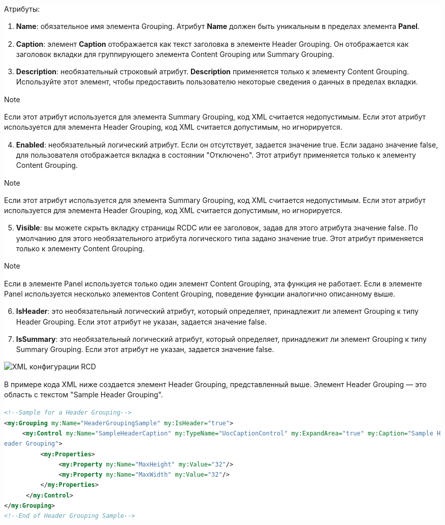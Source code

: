 Атрибуты:

1.  **Name**: обязательное имя элемента Grouping. Атрибут **Name** должен быть уникальным в пределах элемента **Panel**.

2.  **Caption**: элемент **Caption** отображается как текст заголовка в элементе Header Grouping. Он отображается как заголовок вкладки для группирующего элемента Content Grouping или Summary Grouping.

3.  **Description**: необязательный строковый атрибут. **Description** применяется только к элементу Content Grouping. Используйте этот элемент, чтобы предоставить пользователю некоторые сведения о данных в пределах вкладки.

  >[!NOTE]
  Если этот атрибут используется для элемента Summary Grouping, код XML считается недопустимым. Если этот атрибут используется для элемента Header Grouping, код XML считается допустимым, но игнорируется.

4.  **Enabled**: необязательный логический атрибут. Если он отсутствует, задается значение true. Если задано значение false, для пользователя отображается вкладка в состоянии "Отключено". Этот атрибут применяется только к элементу Content Grouping.

  >[!NOTE]
  Если этот атрибут используется для элемента Summary Grouping, код XML считается недопустимым. Если этот атрибут используется для элемента Header Grouping, код XML считается допустимым, но игнорируется.

5.  **Visible**: вы можете скрыть вкладку страницы RCDC или ее заголовок, задав для этого атрибута значение false. По умолчанию для этого необязательного атрибута логического типа задано значение true. Этот атрибут применяется только к элементу Content Grouping.

  >[!NOTE]
  Если в элементе Panel используется только один элемент Content Grouping, эта функция не работает. Если в элементе Panel используется несколько элементов Content Grouping, поведение функции аналогично описанному выше.

6.  **IsHeader**: это необязательный логический атрибут, который определяет, принадлежит ли элемент Grouping к типу Header Grouping. Если этот атрибут не указан, задается значение false.

7.  **IsSummary**: это необязательный логический атрибут, который определяет, принадлежит ли элемент Grouping к типу Summary Grouping. Если этот атрибут не указан, задается значение false.

![XML конфигурации RCD](media/rcd-configuration-xml-reference/image005.jpg)

В примере кода XML ниже создается элемент Header Grouping, представленный выше. Элемент Header Grouping — это область с текстом "Sample Header Grouping".

```XML
<!--Sample for a Header Grouping-->
<my:Grouping my:Name="HeaderGroupingSample" my:IsHeader="true">
     <my:Control my:Name="SampleHeaderCaption" my:TypeName="UocCaptionControl" my:ExpandArea="true" my:Caption="Sample Header Grouping">
          <my:Properties>
               <my:Property my:Name="MaxHeight" my:Value="32"/>
               <my:Property my:Name="MaxWidth" my:Value="32"/>
          </my:Properties>
      </my:Control>
</my:Grouping>
<!--End of Header Grouping Sample-->
```
